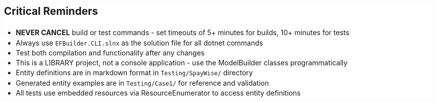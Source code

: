 ## Critical Reminders

- **NEVER CANCEL** build or test commands - set timeouts of 5+ minutes for builds, 10+ minutes for tests
- Always use `EFBuilder.CLI.slnx` as the solution file for all dotnet commands
- Test both compilation and functionality after any changes
- This is a LIBRARY project, not a console application - use the ModelBuilder classes programmatically
- Entity definitions are in markdown format in `Testing/SpayWise/` directory
- Generated entity examples are in `Testing/Case1/` for reference and validation
- All tests use embedded resources via ResourceEnumerator to access entity definitions
